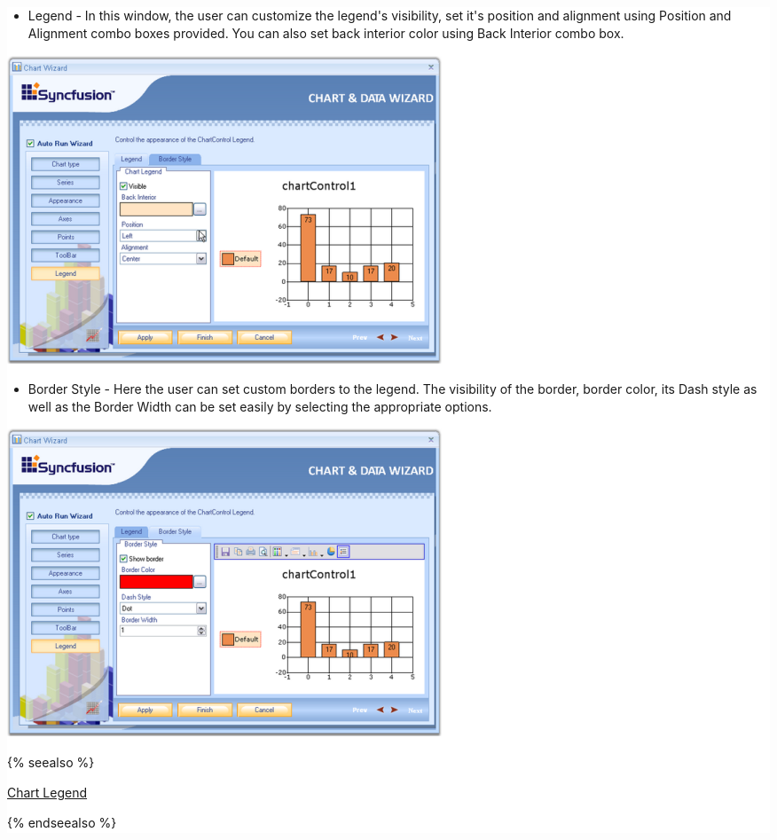 * Legend - In this window, the user can customize the legend's visibility, set it's position and alignment using Position and Alignment combo boxes provided. You can also set back interior color using Back Interior combo box.

![](Chart-Wizard_images/Chart-Wizard_img14.png)

* Border Style - Here the user can set custom borders to the legend. The visibility of the border, border color, its Dash style as well as the Border Width can be set easily by selecting the appropriate options.

![](Chart-Wizard_images/Chart-Wizard_img15.png)

{% seealso %}

[Chart Legend](http://help.syncfusion.com/windowsforms/chart/chart-legend-and-legend-items)

{% endseealso %}

